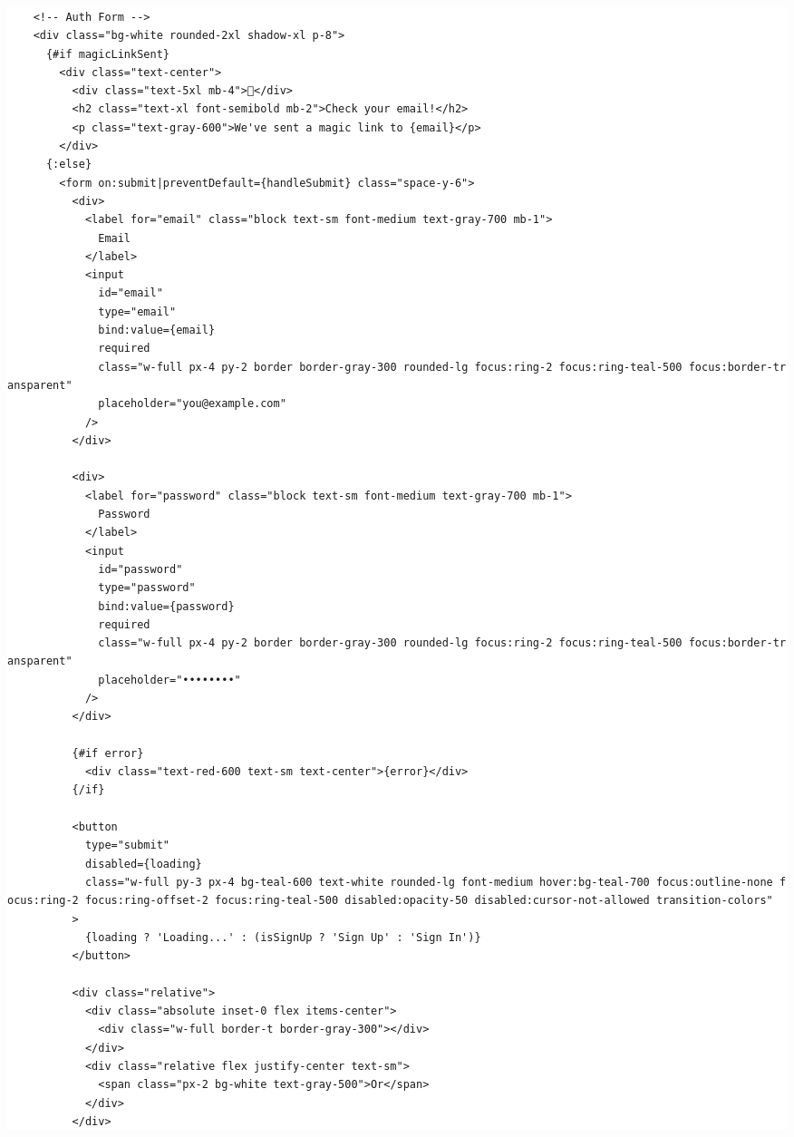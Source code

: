 ```svelte
    <!-- Auth Form -->
    <div class="bg-white rounded-2xl shadow-xl p-8">
      {#if magicLinkSent}
        <div class="text-center">
          <div class="text-5xl mb-4">📧</div>
          <h2 class="text-xl font-semibold mb-2">Check your email!</h2>
          <p class="text-gray-600">We've sent a magic link to {email}</p>
        </div>
      {:else}
        <form on:submit|preventDefault={handleSubmit} class="space-y-6">
          <div>
            <label for="email" class="block text-sm font-medium text-gray-700 mb-1">
              Email
            </label>
            <input
              id="email"
              type="email"
              bind:value={email}
              required
              class="w-full px-4 py-2 border border-gray-300 rounded-lg focus:ring-2 focus:ring-teal-500 focus:border-transparent"
              placeholder="you@example.com"
            />
          </div>

          <div>
            <label for="password" class="block text-sm font-medium text-gray-700 mb-1">
              Password
            </label>
            <input
              id="password"
              type="password"
              bind:value={password}
              required
              class="w-full px-4 py-2 border border-gray-300 rounded-lg focus:ring-2 focus:ring-teal-500 focus:border-transparent"
              placeholder="••••••••"
            />
          </div>

          {#if error}
            <div class="text-red-600 text-sm text-center">{error}</div>
          {/if}

          <button
            type="submit"
            disabled={loading}
            class="w-full py-3 px-4 bg-teal-600 text-white rounded-lg font-medium hover:bg-teal-700 focus:outline-none focus:ring-2 focus:ring-offset-2 focus:ring-teal-500 disabled:opacity-50 disabled:cursor-not-allowed transition-colors"
          >
            {loading ? 'Loading...' : (isSignUp ? 'Sign Up' : 'Sign In')}
          </button>

          <div class="relative">
            <div class="absolute inset-0 flex items-center">
              <div class="w-full border-t border-gray-300"></div>
            </div>
            <div class="relative flex justify-center text-sm">
              <span class="px-2 bg-white text-gray-500">Or</span>
            </div>
          </div>

```